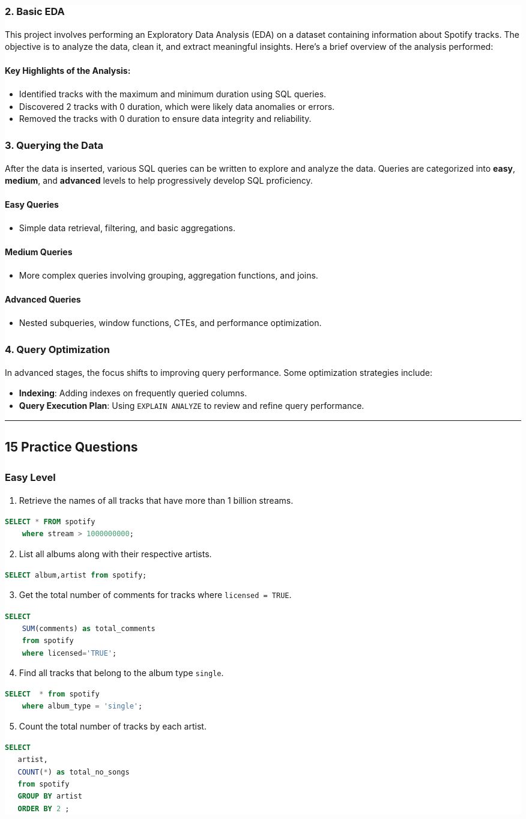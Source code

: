 ### 2. Basic EDA
This project involves performing an Exploratory Data Analysis (EDA) on a dataset containing information about Spotify tracks. The objective is to analyze the data, clean it, and extract meaningful insights. Here’s a brief overview of the analysis performed:

#### Key Highlights of the Analysis:
- Identified tracks with the maximum and minimum duration using SQL queries.
- Discovered 2 tracks with 0 duration, which were likely data anomalies or errors.
- Removed the tracks with 0 duration to ensure data integrity and reliability.

### 3. Querying the Data
After the data is inserted, various SQL queries can be written to explore and analyze the data. Queries are categorized into **easy**, **medium**, and **advanced** levels to help progressively develop SQL proficiency.

#### Easy Queries
- Simple data retrieval, filtering, and basic aggregations.
  
#### Medium Queries
- More complex queries involving grouping, aggregation functions, and joins.
  
#### Advanced Queries
- Nested subqueries, window functions, CTEs, and performance optimization.

### 4. Query Optimization
In advanced stages, the focus shifts to improving query performance. Some optimization strategies include:
- **Indexing**: Adding indexes on frequently queried columns.
- **Query Execution Plan**: Using `EXPLAIN ANALYZE` to review and refine query performance.
  
---

## 15 Practice Questions

### Easy Level
1. Retrieve the names of all tracks that have more than 1 billion streams.
```sql
SELECT * FROM spotify
	where stream > 1000000000;
```
2. List all albums along with their respective artists.
```sql
SELECT album,artist from spotify;
```
3. Get the total number of comments for tracks where `licensed = TRUE`.
```sql
SELECT 
	SUM(comments) as total_comments
	from spotify
	where licensed='TRUE';
```
4. Find all tracks that belong to the album type `single`.
```sql
SELECT  * from spotify
	where album_type = 'single';
```
5. Count the total number of tracks by each artist.
```sql
SELECT 
   artist,
   COUNT(*) as total_no_songs
   from spotify
   GROUP BY artist
   ORDER BY 2 ;
```
